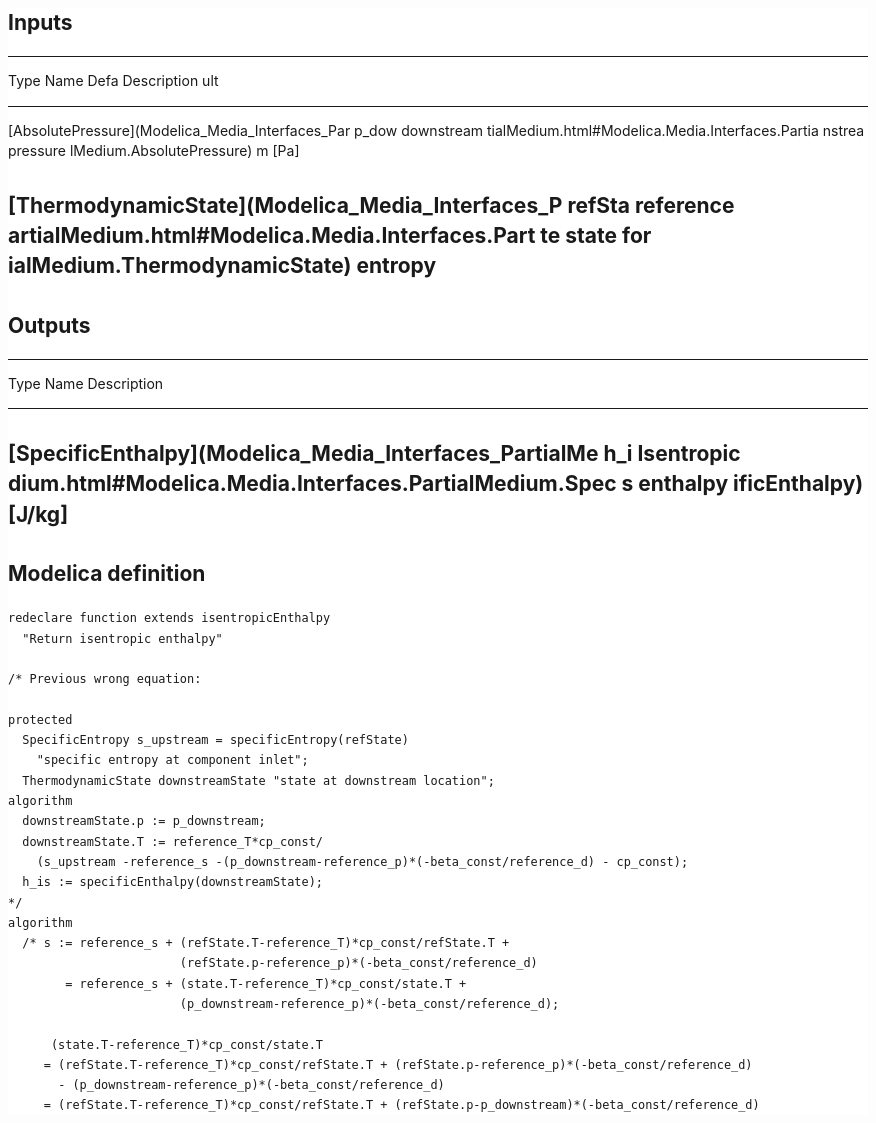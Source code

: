 Inputs
------

  ------------------------------------------------------------------------
  Type                                             Name   Defa Description
                                                          ult  
  ------------------------------------------------ ------ ---- -----------
  [AbsolutePressure](Modelica_Media_Interfaces_Par p\_dow      downstream
  tialMedium.html#Modelica.Media.Interfaces.Partia nstrea      pressure
  lMedium.AbsolutePressure)                        m           [Pa]

  [ThermodynamicState](Modelica_Media_Interfaces_P refSta      reference
  artialMedium.html#Modelica.Media.Interfaces.Part te          state for
  ialMedium.ThermodynamicState)                                entropy
  ------------------------------------------------------------------------

Outputs
-------

  -------------------------------------------------------------------------
  Type                                                   Name Description
  ------------------------------------------------------ ---- -------------
  [SpecificEnthalpy](Modelica_Media_Interfaces_PartialMe h\_i Isentropic
  dium.html#Modelica.Media.Interfaces.PartialMedium.Spec s    enthalpy
  ificEnthalpy)                                               [J/kg]
  -------------------------------------------------------------------------

Modelica definition
-------------------

    redeclare function extends isentropicEnthalpy 
      "Return isentropic enthalpy"

    /* Previous wrong equation:

    protected
      SpecificEntropy s_upstream = specificEntropy(refState)
        "specific entropy at component inlet";
      ThermodynamicState downstreamState "state at downstream location";
    algorithm
      downstreamState.p := p_downstream;
      downstreamState.T := reference_T*cp_const/
        (s_upstream -reference_s -(p_downstream-reference_p)*(-beta_const/reference_d) - cp_const);
      h_is := specificEnthalpy(downstreamState);
    */
    algorithm 
      /* s := reference_s + (refState.T-reference_T)*cp_const/refState.T +
                            (refState.p-reference_p)*(-beta_const/reference_d)
            = reference_s + (state.T-reference_T)*cp_const/state.T +
                            (p_downstream-reference_p)*(-beta_const/reference_d);

          (state.T-reference_T)*cp_const/state.T
         = (refState.T-reference_T)*cp_const/refState.T + (refState.p-reference_p)*(-beta_const/reference_d)
           - (p_downstream-reference_p)*(-beta_const/reference_d)
         = (refState.T-reference_T)*cp_const/refState.T + (refState.p-p_downstream)*(-beta_const/reference_d)
